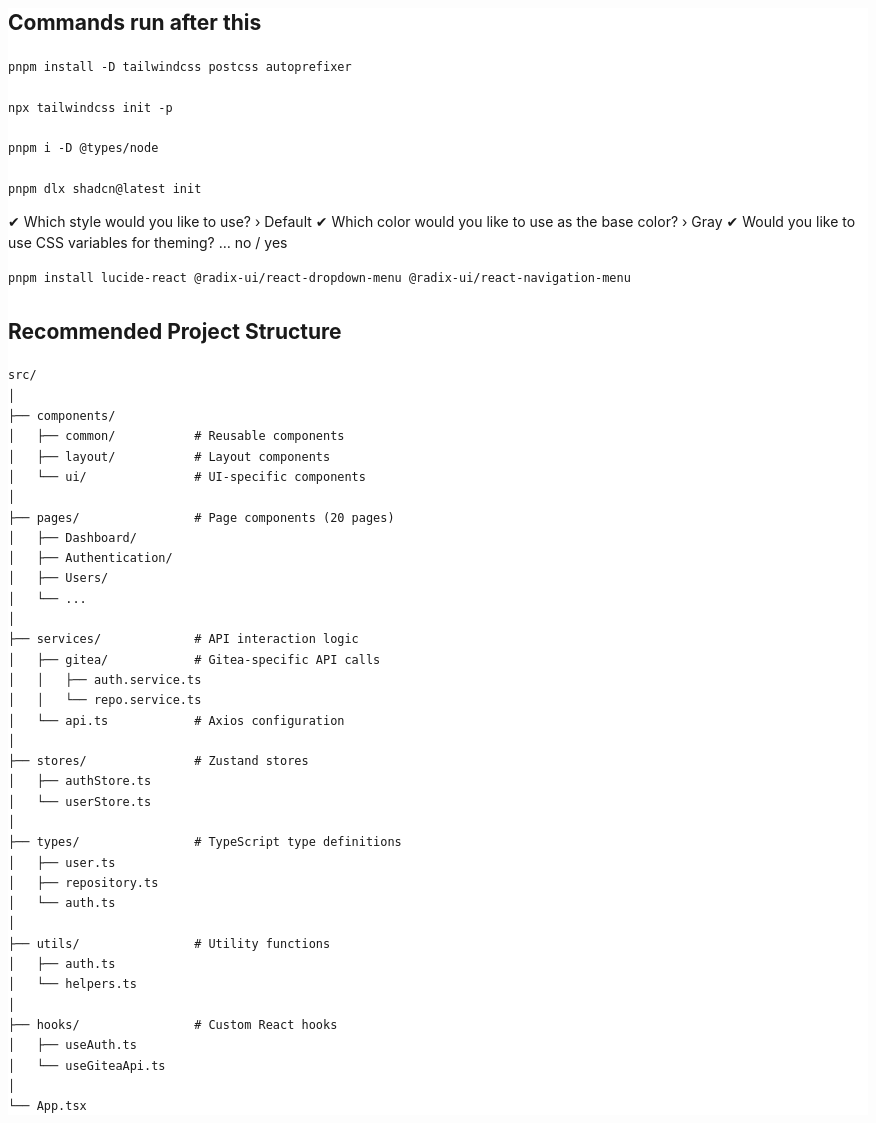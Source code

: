 
## Commands run after this

```
pnpm install -D tailwindcss postcss autoprefixer

npx tailwindcss init -p

pnpm i -D @types/node

pnpm dlx shadcn@latest init

```

✔ Which style would you like to use? › Default
✔ Which color would you like to use as the base color? › Gray
✔ Would you like to use CSS variables for theming? … no / yes

```
pnpm install lucide-react @radix-ui/react-dropdown-menu @radix-ui/react-navigation-menu
```

## Recommended Project Structure

```
src/
│
├── components/
│   ├── common/           # Reusable components
│   ├── layout/           # Layout components
│   └── ui/               # UI-specific components
│
├── pages/                # Page components (20 pages)
│   ├── Dashboard/
│   ├── Authentication/
│   ├── Users/
│   └── ...
│
├── services/             # API interaction logic
│   ├── gitea/            # Gitea-specific API calls
│   │   ├── auth.service.ts
│   │   └── repo.service.ts
│   └── api.ts            # Axios configuration
│
├── stores/               # Zustand stores
│   ├── authStore.ts
│   └── userStore.ts
│
├── types/                # TypeScript type definitions
│   ├── user.ts
│   ├── repository.ts
│   └── auth.ts
│
├── utils/                # Utility functions
│   ├── auth.ts
│   └── helpers.ts
│
├── hooks/                # Custom React hooks
│   ├── useAuth.ts
│   └── useGiteaApi.ts
│
└── App.tsx
```
